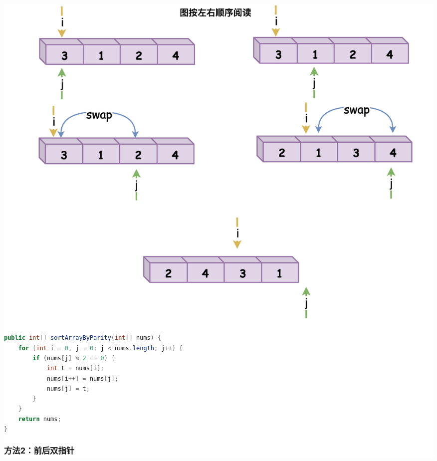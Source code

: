 ![](/imgs/leetcode/classify/image-20220428074838120.png)

```java
public int[] sortArrayByParity(int[] nums) {
    for (int i = 0, j = 0; j < nums.length; j++) {
        if (nums[j] % 2 == 0) {
            int t = nums[i];
            nums[i++] = nums[j];
            nums[j] = t;
        }
    }
    return nums;
}
```





### 方法2：前后双指针
